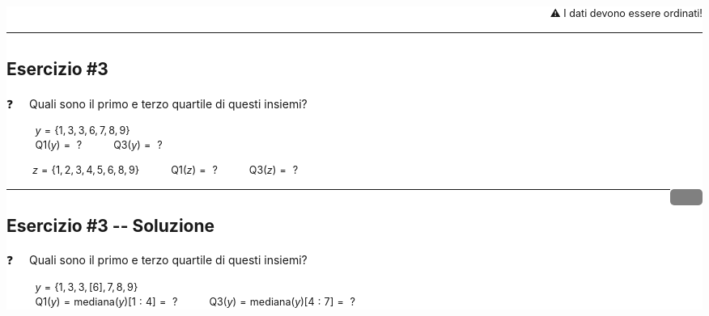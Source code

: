 <div style="font-size: 90%" align="right">

:warning: I dati devono essere ordinati!

</div>

---
## Esercizio #3

:question: &nbsp;&nbsp;&nbsp; Quali sono il primo e terzo quartile di questi insiemi?

<div style="font-size: 90%">

&nbsp;&nbsp;&nbsp;&nbsp;&nbsp;&nbsp;&nbsp;&nbsp;&nbsp; $y= \{1, 3, 3, 6, 7, 8, 9\}$  
&nbsp;&nbsp;&nbsp;&nbsp;&nbsp;&nbsp;&nbsp;&nbsp;&nbsp; $\text{Q1}(y)= \text{ ?}$ 
&nbsp;&nbsp;&nbsp;&nbsp;&nbsp;&nbsp;&nbsp;&nbsp;&nbsp; $\text{Q3}(y)= \text{ ?}$

&nbsp;&nbsp;&nbsp;&nbsp;&nbsp;&nbsp;&nbsp;&nbsp;&nbsp;$z= \{1, 2, 3, 4, 5, 6, 8, 9\}$
&nbsp;&nbsp;&nbsp;&nbsp;&nbsp;&nbsp;&nbsp;&nbsp;&nbsp; $\text{Q1}(z)= \text{ ?}$ 
&nbsp;&nbsp;&nbsp;&nbsp;&nbsp;&nbsp;&nbsp;&nbsp;&nbsp; $\text{Q3}(z)= \text{ ?}$

</div>

<style>
  #countdown_exercize_6{
    padding: 10px 20px;
    font-size: 20px;
    color: white;
    background-color: gray;
    border: none;
    border-radius: 5px;
    cursor: pointer;
    float: right;
  }
  #countdown_exercize_6.running {
    background-color: green;
  }
  #countdown_exercize_6.finished {
    background-color: red;
  }
</style>

<button id="countdown_exercize_6"></button>

<script>

</script>

---
## Esercizio #3 -- Soluzione

:question: &nbsp;&nbsp;&nbsp; Quali sono il primo e terzo quartile di questi insiemi?

<div style="font-size: 90%">

&nbsp;&nbsp;&nbsp;&nbsp;&nbsp;&nbsp;&nbsp;&nbsp;&nbsp; $y= \{1, 3, 3, [6], 7, 8, 9\}$  
&nbsp;&nbsp;&nbsp;&nbsp;&nbsp;&nbsp;&nbsp;&nbsp;&nbsp; $\text{Q1}(y) = \text{mediana}(y)[1:4] = \text{ ?}$ 
&nbsp;&nbsp;&nbsp;&nbsp;&nbsp;&nbsp;&nbsp;&nbsp;&nbsp; $\text{Q3}(y) = \text{mediana}(y)[4:7] = \text{ ?}$ 
